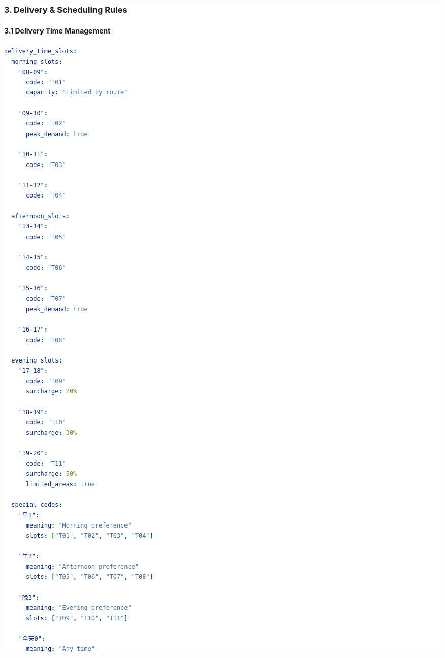 ### 3. Delivery & Scheduling Rules

#### 3.1 Delivery Time Management
```yaml
delivery_time_slots:
  morning_slots:
    "08-09": 
      code: "T01"
      capacity: "Limited by route"
      
    "09-10": 
      code: "T02"
      peak_demand: true
      
    "10-11": 
      code: "T03"
      
    "11-12": 
      code: "T04"
      
  afternoon_slots:
    "13-14": 
      code: "T05"
      
    "14-15": 
      code: "T06"
      
    "15-16": 
      code: "T07"
      peak_demand: true
      
    "16-17": 
      code: "T08"
      
  evening_slots:
    "17-18": 
      code: "T09"
      surcharge: 20%
      
    "18-19": 
      code: "T10"
      surcharge: 30%
      
    "19-20": 
      code: "T11"
      surcharge: 50%
      limited_areas: true

  special_codes:
    "早1": 
      meaning: "Morning preference"
      slots: ["T01", "T02", "T03", "T04"]
      
    "午2": 
      meaning: "Afternoon preference"
      slots: ["T05", "T06", "T07", "T08"]
      
    "晚3": 
      meaning: "Evening preference"
      slots: ["T09", "T10", "T11"]
      
    "全天0": 
      meaning: "Any time"
```